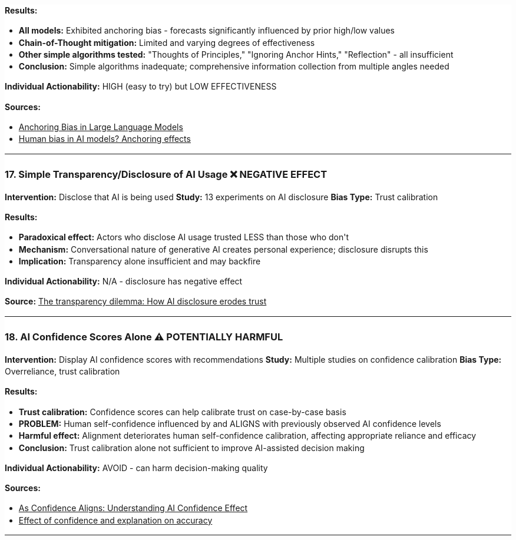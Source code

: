 **Results:**
- **All models:** Exhibited anchoring bias - forecasts significantly influenced by prior high/low values
- **Chain-of-Thought mitigation:** Limited and varying degrees of effectiveness
- **Other simple algorithms tested:** "Thoughts of Principles," "Ignoring Anchor Hints," "Reflection" - all insufficient
- **Conclusion:** Simple algorithms inadequate; comprehensive information collection from multiple angles needed

**Individual Actionability:** HIGH (easy to try) but LOW EFFECTIVENESS

**Sources:**
- [Anchoring Bias in Large Language Models](https://arxiv.org/abs/2412.06593)
- [Human bias in AI models? Anchoring effects](https://www.sciencedirect.com/science/article/pii/S2214635024000868)

---

### 17. Simple Transparency/Disclosure of AI Usage ❌ NEGATIVE EFFECT
**Intervention:** Disclose that AI is being used
**Study:** 13 experiments on AI disclosure
**Bias Type:** Trust calibration

**Results:**
- **Paradoxical effect:** Actors who disclose AI usage trusted LESS than those who don't
- **Mechanism:** Conversational nature of generative AI creates personal experience; disclosure disrupts this
- **Implication:** Transparency alone insufficient and may backfire

**Individual Actionability:** N/A - disclosure has negative effect

**Source:** [The transparency dilemma: How AI disclosure erodes trust](https://www.sciencedirect.com/science/article/pii/S0749597825000172)

---

### 18. AI Confidence Scores Alone ⚠️ POTENTIALLY HARMFUL
**Intervention:** Display AI confidence scores with recommendations
**Study:** Multiple studies on confidence calibration
**Bias Type:** Overreliance, trust calibration

**Results:**
- **Trust calibration:** Confidence scores can help calibrate trust on case-by-case basis
- **PROBLEM:** Human self-confidence influenced by and ALIGNS with previously observed AI confidence levels
- **Harmful effect:** Alignment deteriorates human self-confidence calibration, affecting appropriate reliance and efficacy
- **Conclusion:** Trust calibration alone not sufficient to improve AI-assisted decision making

**Individual Actionability:** AVOID - can harm decision-making quality

**Sources:**
- [As Confidence Aligns: Understanding AI Confidence Effect](https://dl.acm.org/doi/10.1145/3706598.3713336)
- [Effect of confidence and explanation on accuracy](https://arxiv.org/abs/2001.02114)

---